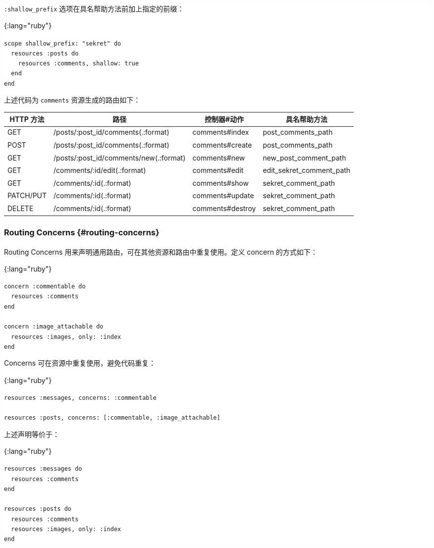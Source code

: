 `:shallow_prefix` 选项在具名帮助方法前加上指定的前缀：

{:lang="ruby"}
~~~
scope shallow_prefix: "sekret" do
  resources :posts do
    resources :comments, shallow: true
  end
end
~~~

上述代码为 `comments` 资源生成的路由如下：

| HTTP 方法 | 路径                                   | 控制器#动作       | 具名帮助方法             |
| --------- | -------------------------------------- | ----------------- | ------------------------ |
| GET       | /posts/:post_id/comments(.:format)     | comments#index    | post_comments_path       |
| POST      | /posts/:post_id/comments(.:format)     | comments#create   | post_comments_path       |
| GET       | /posts/:post_id/comments/new(.:format) | comments#new      | new_post_comment_path    |
| GET       | /comments/:id/edit(.:format)           | comments#edit     | edit_sekret_comment_path |
| GET       | /comments/:id(.:format)                | comments#show     | sekret_comment_path      |
| PATCH/PUT | /comments/:id(.:format)                | comments#update   | sekret_comment_path      |
| DELETE    | /comments/:id(.:format)                | comments#destroy  | sekret_comment_path      |

### Routing Concerns {#routing-concerns}

Routing Concerns 用来声明通用路由，可在其他资源和路由中重复使用。定义 concern 的方式如下：

{:lang="ruby"}
~~~
concern :commentable do
  resources :comments
end

concern :image_attachable do
  resources :images, only: :index
end
~~~

Concerns 可在资源中重复使用，避免代码重复：

{:lang="ruby"}
~~~
resources :messages, concerns: :commentable

resources :posts, concerns: [:commentable, :image_attachable]
~~~

上述声明等价于：

{:lang="ruby"}
~~~
resources :messages do
  resources :comments
end

resources :posts do
  resources :comments
  resources :images, only: :index
end
~~~
